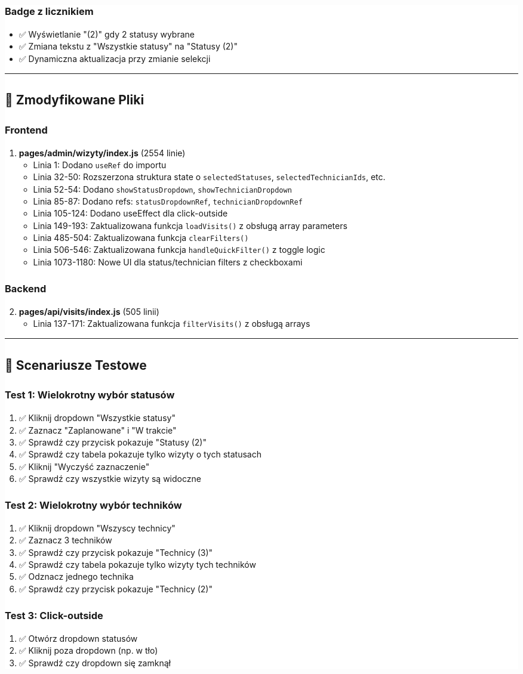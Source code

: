 ### Badge z licznikiem
- ✅ Wyświetlanie "(2)" gdy 2 statusy wybrane
- ✅ Zmiana tekstu z "Wszystkie statusy" na "Statusy (2)"
- ✅ Dynamiczna aktualizacja przy zmianie selekcji

---

## 📁 Zmodyfikowane Pliki

### Frontend
1. **pages/admin/wizyty/index.js** (2554 linie)
   - Linia 1: Dodano `useRef` do importu
   - Linia 32-50: Rozszerzona struktura state o `selectedStatuses`, `selectedTechnicianIds`, etc.
   - Linia 52-54: Dodano `showStatusDropdown`, `showTechnicianDropdown`
   - Linia 85-87: Dodano refs: `statusDropdownRef`, `technicianDropdownRef`
   - Linia 105-124: Dodano useEffect dla click-outside
   - Linia 149-193: Zaktualizowana funkcja `loadVisits()` z obsługą array parameters
   - Linia 485-504: Zaktualizowana funkcja `clearFilters()`
   - Linia 506-546: Zaktualizowana funkcja `handleQuickFilter()` z toggle logic
   - Linia 1073-1180: Nowe UI dla status/technician filters z checkboxami

### Backend
2. **pages/api/visits/index.js** (505 linii)
   - Linia 137-171: Zaktualizowana funkcja `filterVisits()` z obsługą arrays

---

## 🧪 Scenariusze Testowe

### Test 1: Wielokrotny wybór statusów
1. ✅ Kliknij dropdown "Wszystkie statusy"
2. ✅ Zaznacz "Zaplanowane" i "W trakcie"
3. ✅ Sprawdź czy przycisk pokazuje "Statusy (2)"
4. ✅ Sprawdź czy tabela pokazuje tylko wizyty o tych statusach
5. ✅ Kliknij "Wyczyść zaznaczenie"
6. ✅ Sprawdź czy wszystkie wizyty są widoczne

### Test 2: Wielokrotny wybór techników
1. ✅ Kliknij dropdown "Wszyscy technicy"
2. ✅ Zaznacz 3 techników
3. ✅ Sprawdź czy przycisk pokazuje "Technicy (3)"
4. ✅ Sprawdź czy tabela pokazuje tylko wizyty tych techników
5. ✅ Odznacz jednego technika
6. ✅ Sprawdź czy przycisk pokazuje "Technicy (2)"

### Test 3: Click-outside
1. ✅ Otwórz dropdown statusów
2. ✅ Kliknij poza dropdown (np. w tło)
3. ✅ Sprawdź czy dropdown się zamknął
